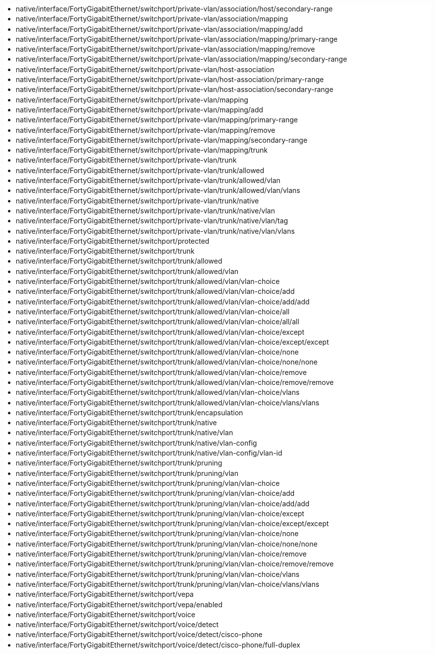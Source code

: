 - native/interface/FortyGigabitEthernet/switchport/private-vlan/association/host/secondary-range
- native/interface/FortyGigabitEthernet/switchport/private-vlan/association/mapping
- native/interface/FortyGigabitEthernet/switchport/private-vlan/association/mapping/add
- native/interface/FortyGigabitEthernet/switchport/private-vlan/association/mapping/primary-range
- native/interface/FortyGigabitEthernet/switchport/private-vlan/association/mapping/remove
- native/interface/FortyGigabitEthernet/switchport/private-vlan/association/mapping/secondary-range
- native/interface/FortyGigabitEthernet/switchport/private-vlan/host-association
- native/interface/FortyGigabitEthernet/switchport/private-vlan/host-association/primary-range
- native/interface/FortyGigabitEthernet/switchport/private-vlan/host-association/secondary-range
- native/interface/FortyGigabitEthernet/switchport/private-vlan/mapping
- native/interface/FortyGigabitEthernet/switchport/private-vlan/mapping/add
- native/interface/FortyGigabitEthernet/switchport/private-vlan/mapping/primary-range
- native/interface/FortyGigabitEthernet/switchport/private-vlan/mapping/remove
- native/interface/FortyGigabitEthernet/switchport/private-vlan/mapping/secondary-range
- native/interface/FortyGigabitEthernet/switchport/private-vlan/mapping/trunk
- native/interface/FortyGigabitEthernet/switchport/private-vlan/trunk
- native/interface/FortyGigabitEthernet/switchport/private-vlan/trunk/allowed
- native/interface/FortyGigabitEthernet/switchport/private-vlan/trunk/allowed/vlan
- native/interface/FortyGigabitEthernet/switchport/private-vlan/trunk/allowed/vlan/vlans
- native/interface/FortyGigabitEthernet/switchport/private-vlan/trunk/native
- native/interface/FortyGigabitEthernet/switchport/private-vlan/trunk/native/vlan
- native/interface/FortyGigabitEthernet/switchport/private-vlan/trunk/native/vlan/tag
- native/interface/FortyGigabitEthernet/switchport/private-vlan/trunk/native/vlan/vlans
- native/interface/FortyGigabitEthernet/switchport/protected
- native/interface/FortyGigabitEthernet/switchport/trunk
- native/interface/FortyGigabitEthernet/switchport/trunk/allowed
- native/interface/FortyGigabitEthernet/switchport/trunk/allowed/vlan
- native/interface/FortyGigabitEthernet/switchport/trunk/allowed/vlan/vlan-choice
- native/interface/FortyGigabitEthernet/switchport/trunk/allowed/vlan/vlan-choice/add
- native/interface/FortyGigabitEthernet/switchport/trunk/allowed/vlan/vlan-choice/add/add
- native/interface/FortyGigabitEthernet/switchport/trunk/allowed/vlan/vlan-choice/all
- native/interface/FortyGigabitEthernet/switchport/trunk/allowed/vlan/vlan-choice/all/all
- native/interface/FortyGigabitEthernet/switchport/trunk/allowed/vlan/vlan-choice/except
- native/interface/FortyGigabitEthernet/switchport/trunk/allowed/vlan/vlan-choice/except/except
- native/interface/FortyGigabitEthernet/switchport/trunk/allowed/vlan/vlan-choice/none
- native/interface/FortyGigabitEthernet/switchport/trunk/allowed/vlan/vlan-choice/none/none
- native/interface/FortyGigabitEthernet/switchport/trunk/allowed/vlan/vlan-choice/remove
- native/interface/FortyGigabitEthernet/switchport/trunk/allowed/vlan/vlan-choice/remove/remove
- native/interface/FortyGigabitEthernet/switchport/trunk/allowed/vlan/vlan-choice/vlans
- native/interface/FortyGigabitEthernet/switchport/trunk/allowed/vlan/vlan-choice/vlans/vlans
- native/interface/FortyGigabitEthernet/switchport/trunk/encapsulation
- native/interface/FortyGigabitEthernet/switchport/trunk/native
- native/interface/FortyGigabitEthernet/switchport/trunk/native/vlan
- native/interface/FortyGigabitEthernet/switchport/trunk/native/vlan-config
- native/interface/FortyGigabitEthernet/switchport/trunk/native/vlan-config/vlan-id
- native/interface/FortyGigabitEthernet/switchport/trunk/pruning
- native/interface/FortyGigabitEthernet/switchport/trunk/pruning/vlan
- native/interface/FortyGigabitEthernet/switchport/trunk/pruning/vlan/vlan-choice
- native/interface/FortyGigabitEthernet/switchport/trunk/pruning/vlan/vlan-choice/add
- native/interface/FortyGigabitEthernet/switchport/trunk/pruning/vlan/vlan-choice/add/add
- native/interface/FortyGigabitEthernet/switchport/trunk/pruning/vlan/vlan-choice/except
- native/interface/FortyGigabitEthernet/switchport/trunk/pruning/vlan/vlan-choice/except/except
- native/interface/FortyGigabitEthernet/switchport/trunk/pruning/vlan/vlan-choice/none
- native/interface/FortyGigabitEthernet/switchport/trunk/pruning/vlan/vlan-choice/none/none
- native/interface/FortyGigabitEthernet/switchport/trunk/pruning/vlan/vlan-choice/remove
- native/interface/FortyGigabitEthernet/switchport/trunk/pruning/vlan/vlan-choice/remove/remove
- native/interface/FortyGigabitEthernet/switchport/trunk/pruning/vlan/vlan-choice/vlans
- native/interface/FortyGigabitEthernet/switchport/trunk/pruning/vlan/vlan-choice/vlans/vlans
- native/interface/FortyGigabitEthernet/switchport/vepa
- native/interface/FortyGigabitEthernet/switchport/vepa/enabled
- native/interface/FortyGigabitEthernet/switchport/voice
- native/interface/FortyGigabitEthernet/switchport/voice/detect
- native/interface/FortyGigabitEthernet/switchport/voice/detect/cisco-phone
- native/interface/FortyGigabitEthernet/switchport/voice/detect/cisco-phone/full-duplex